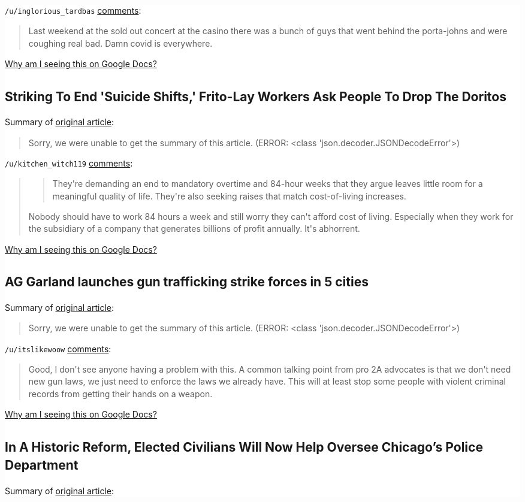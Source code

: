 `/u/inglorious_tardbas` [comments](https://www.reddit.com/r/news/comments/op35tg/us_virus_cases_nearly_triple_in_2_weeks_amid/):

> Last weekend at the sold out concert at the casino there was a bunch of guys that went behind the porta-johns and were coughing real bad. Damn covid is everywhere.

[Why am I seeing this on Google Docs?](https://docs.google.com/document/d/1Dc6We63vOXIZsc0op-Bt4abqkYjXzOigalQqFxmvvbM/edit?usp=sharing)

## Striking To End 'Suicide Shifts,' Frito-Lay Workers Ask People To Drop The Doritos

Summary of [original article](https://www.npr.org/2021/07/21/1018634768/frito-lay-workers-are-in-the-third-week-of-a-strike-over-wages-and-working-condi):

> Sorry, we were unable to get the summary of this article. (ERROR: <class 'json.decoder.JSONDecodeError'>)

`/u/kitchen_witch119` [comments](https://www.reddit.com/r/news/comments/op342q/striking_to_end_suicide_shifts_fritolay_workers/):

> >They're demanding an end to mandatory overtime and 84-hour weeks that they argue leaves little room for a meaningful quality of life. They're also seeking raises that match cost-of-living increases.
> 
> Nobody should have to work 84 hours a week and still worry they can't afford cost of living. Especially when they work for the subsidiary of a company that generates billions of profit annually. It's abhorrent.

[Why am I seeing this on Google Docs?](https://docs.google.com/document/d/1Dc6We63vOXIZsc0op-Bt4abqkYjXzOigalQqFxmvvbM/edit?usp=sharing)

## AG Garland launches gun trafficking strike forces in 5 cities

Summary of [original article](https://www.wtvm.com/2021/07/22/ag-garland-launches-gun-trafficking-strike-forces-5-cities/):

> Sorry, we were unable to get the summary of this article. (ERROR: <class 'json.decoder.JSONDecodeError'>)

`/u/itslikewoow` [comments](https://www.reddit.com/r/news/comments/opde1n/ag_garland_launches_gun_trafficking_strike_forces/):

> Good, I don't see anyone having a problem with this. A common talking point from pro 2A advocates is that we don't need new gun laws, we just need to enforce the laws we already have. This will at least stop some people with violent criminal records from getting their hands on a weapon.

[Why am I seeing this on Google Docs?](https://docs.google.com/document/d/1Dc6We63vOXIZsc0op-Bt4abqkYjXzOigalQqFxmvvbM/edit?usp=sharing)

## In A Historic Reform, Elected Civilians Will Now Help Oversee Chicago’s Police Department

Summary of [original article](https://www.wbez.org/stories/chicago-approves-historic-police-oversight-plan/df28effb-d2f8-46e5-9bb8-3269ff34c5e9):

